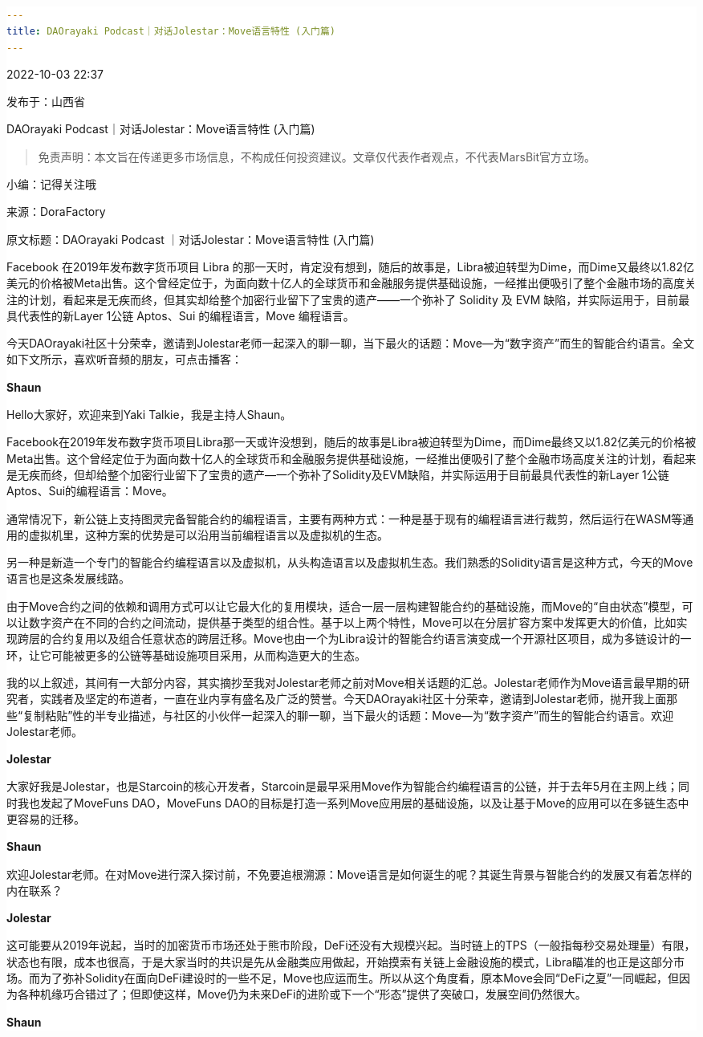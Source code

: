 ```yaml
---
title: DAOrayaki Podcast｜对话Jolestar：Move语言特性 (入门篇)
---
```

2022-10-03 22:37 

发布于：山西省

DAOrayaki Podcast｜对话Jolestar：Move语言特性 (入门篇)

> 免责声明：本文旨在传递更多市场信息，不构成任何投资建议。文章仅代表作者观点，不代表MarsBit官方立场。

小编：记得关注哦

来源：DoraFactory

原文标题：DAOrayaki Podcast ｜对话Jolestar：Move语言特性 (入门篇)

Facebook 在2019年发布数字货币项目 Libra 的那一天时，肯定没有想到，随后的故事是，Libra被迫转型为Dime，而Dime又最终以1.82亿美元的价格被Meta出售。这个曾经定位于，为面向数十亿人的全球货币和金融服务提供基础设施，一经推出便吸引了整个金融市场的高度关注的计划，看起来是无疾而终，但其实却给整个加密行业留下了宝贵的遗产——一个弥补了 Solidity 及 EVM 缺陷，并实际运用于，目前最具代表性的新Layer 1公链 Aptos、Sui 的编程语言，Move 编程语言。

今天DAOrayaki社区十分荣幸，邀请到Jolestar老师一起深入的聊一聊，当下最火的话题：Move—为“数字资产”而生的智能合约语言。全文如下文所示，喜欢听音频的朋友，可点击播客：

**Shaun**

Hello大家好，欢迎来到Yaki Talkie，我是主持人Shaun。

Facebook在2019年发布数字货币项目Libra那一天或许没想到，随后的故事是Libra被迫转型为Dime，而Dime最终又以1.82亿美元的价格被Meta出售。这个曾经定位于为面向数十亿人的全球货币和金融服务提供基础设施，一经推出便吸引了整个金融市场高度关注的计划，看起来是无疾而终，但却给整个加密行业留下了宝贵的遗产—一个弥补了Solidity及EVM缺陷，并实际运用于目前最具代表性的新Layer 1公链Aptos、Sui的编程语言：Move。

通常情况下，新公链上支持图灵完备智能合约的编程语言，主要有两种方式：一种是基于现有的编程语言进行裁剪，然后运行在WASM等通用的虚拟机里，这种方案的优势是可以沿用当前编程语言以及虚拟机的生态。

另一种是新造一个专门的智能合约编程语言以及虚拟机，从头构造语言以及虚拟机生态。我们熟悉的Solidity语言是这种方式，今天的Move语言也是这条发展线路。

由于Move合约之间的依赖和调用方式可以让它最大化的复用模块，适合一层一层构建智能合约的基础设施，而Move的“自由状态”模型，可以让数字资产在不同的合约之间流动，提供基于类型的组合性。基于以上两个特性，Move可以在分层扩容方案中发挥更大的价值，比如实现跨层的合约复用以及组合任意状态的跨层迁移。Move也由一个为Libra设计的智能合约语言演变成一个开源社区项目，成为多链设计的一环，让它可能被更多的公链等基础设施项目采用，从而构造更大的生态。

我的以上叙述，其间有一大部分内容，其实摘抄至我对Jolestar老师之前对Move相关话题的汇总。Jolestar老师作为Move语言最早期的研究者，实践者及坚定的布道者，一直在业内享有盛名及广泛的赞誉。今天DAOrayaki社区十分荣幸，邀请到Jolestar老师，抛开我上面那些“复制粘贴”性的半专业描述，与社区的小伙伴一起深入的聊一聊，当下最火的话题：Move—为“数字资产”而生的智能合约语言。欢迎Jolestar老师。

**Jolestar**

大家好我是Jolestar，也是Starcoin的核心开发者，Starcoin是最早采用Move作为智能合约编程语言的公链，并于去年5月在主网上线；同时我也发起了MoveFuns DAO，MoveFuns DAO的目标是打造一系列Move应用层的基础设施，以及让基于Move的应用可以在多链生态中更容易的迁移。

**Shaun**

欢迎Jolestar老师。在对Move进行深入探讨前，不免要追根溯源：Move语言是如何诞生的呢？其诞生背景与智能合约的发展又有着怎样的内在联系？

**Jolestar**

这可能要从2019年说起，当时的加密货币市场还处于熊市阶段，DeFi还没有大规模兴起。当时链上的TPS（一般指每秒交易处理量）有限，状态也有限，成本也很高，于是大家当时的共识是先从金融类应用做起，开始摸索有关链上金融设施的模式，Libra瞄准的也正是这部分市场。而为了弥补Solidity在面向DeFi建设时的一些不足，Move也应运而生。所以从这个角度看，原本Move会同“DeFi之夏”一同崛起，但因为各种机缘巧合错过了；但即使这样，Move仍为未来DeFi的进阶或下一个“形态”提供了突破口，发展空间仍然很大。

**Shaun**
